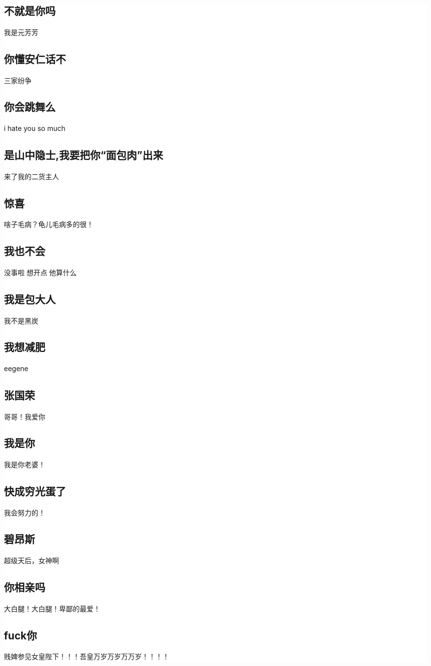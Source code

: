 ## 不就是你吗
我是元芳芳

## 你懂安仁话不
三家纷争

## 你会跳舞么
i hate you so much

## 是山中隐士,我要把你“面包肉”出来
来了我的二货主人

## 惊喜
啥子毛病？龟儿毛病多的很！

## 我也不会
没事啦 想开点 他算什么

## 我是包大人
我不是黑炭

## 我想减肥
eegene

## 张国荣
哥哥！我爱你

## 我是你
我是你老婆！

## 快成穷光蛋了
我会努力的！

## 碧昂斯
超级天后，女神啊

## 你相亲吗
大白腿！大白腿！卑鄙的最爱！

## fuck你
贱婢参见女皇陛下！！！吾皇万岁万岁万万岁！！！！
